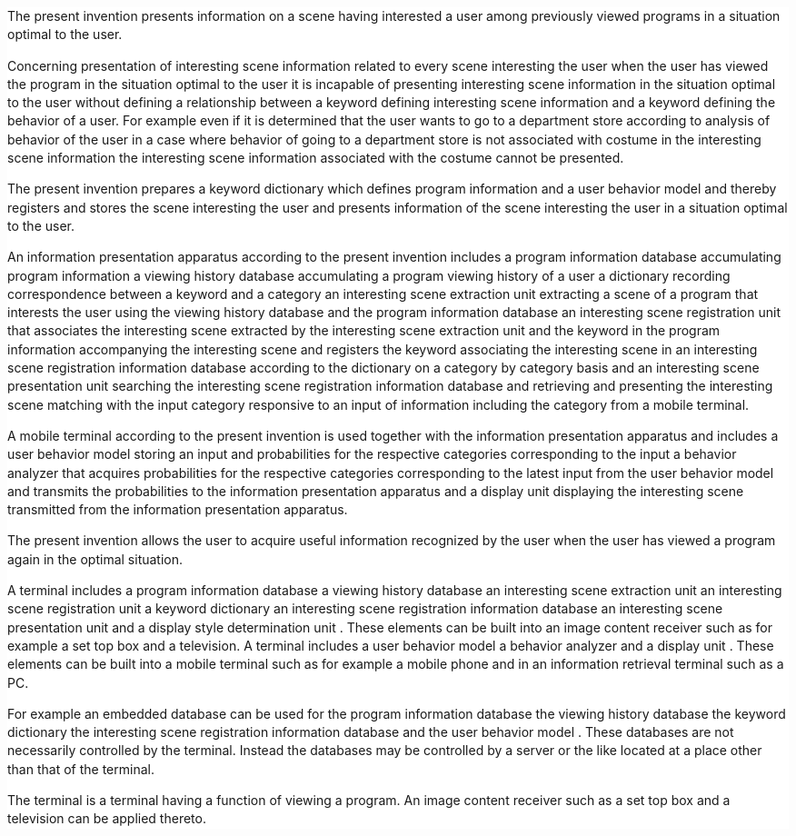 The present invention presents information on a scene having interested a user among previously viewed programs in a situation optimal to the user.

Concerning presentation of interesting scene information related to every scene interesting the user when the user has viewed the program in the situation optimal to the user it is incapable of presenting interesting scene information in the situation optimal to the user without defining a relationship between a keyword defining interesting scene information and a keyword defining the behavior of a user. For example even if it is determined that the user wants to go to a department store according to analysis of behavior of the user in a case where behavior of going to a department store is not associated with costume in the interesting scene information the interesting scene information associated with the costume cannot be presented.

The present invention prepares a keyword dictionary which defines program information and a user behavior model and thereby registers and stores the scene interesting the user and presents information of the scene interesting the user in a situation optimal to the user.

An information presentation apparatus according to the present invention includes a program information database accumulating program information a viewing history database accumulating a program viewing history of a user a dictionary recording correspondence between a keyword and a category an interesting scene extraction unit extracting a scene of a program that interests the user using the viewing history database and the program information database an interesting scene registration unit that associates the interesting scene extracted by the interesting scene extraction unit and the keyword in the program information accompanying the interesting scene and registers the keyword associating the interesting scene in an interesting scene registration information database according to the dictionary on a category by category basis and an interesting scene presentation unit searching the interesting scene registration information database and retrieving and presenting the interesting scene matching with the input category responsive to an input of information including the category from a mobile terminal.

A mobile terminal according to the present invention is used together with the information presentation apparatus and includes a user behavior model storing an input and probabilities for the respective categories corresponding to the input a behavior analyzer that acquires probabilities for the respective categories corresponding to the latest input from the user behavior model and transmits the probabilities to the information presentation apparatus and a display unit displaying the interesting scene transmitted from the information presentation apparatus.

The present invention allows the user to acquire useful information recognized by the user when the user has viewed a program again in the optimal situation.

A terminal includes a program information database a viewing history database an interesting scene extraction unit an interesting scene registration unit a keyword dictionary an interesting scene registration information database an interesting scene presentation unit and a display style determination unit . These elements can be built into an image content receiver such as for example a set top box and a television. A terminal includes a user behavior model a behavior analyzer and a display unit . These elements can be built into a mobile terminal such as for example a mobile phone and in an information retrieval terminal such as a PC.

For example an embedded database can be used for the program information database the viewing history database the keyword dictionary the interesting scene registration information database and the user behavior model . These databases are not necessarily controlled by the terminal. Instead the databases may be controlled by a server or the like located at a place other than that of the terminal.

The terminal is a terminal having a function of viewing a program. An image content receiver such as a set top box and a television can be applied thereto.
